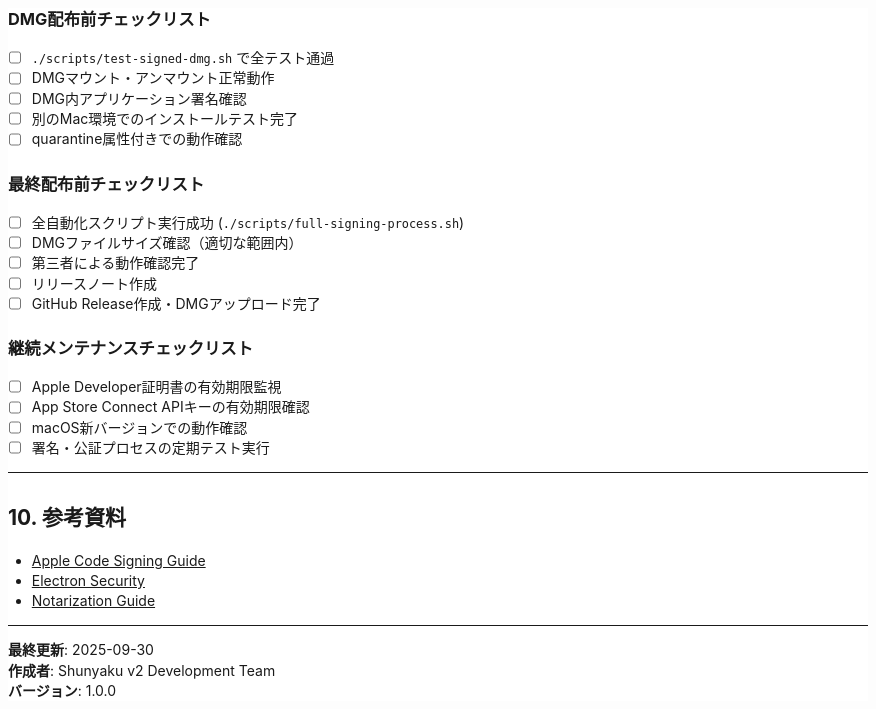 ### DMG配布前チェックリスト
- [ ] `./scripts/test-signed-dmg.sh` で全テスト通過
- [ ] DMGマウント・アンマウント正常動作
- [ ] DMG内アプリケーション署名確認
- [ ] 別のMac環境でのインストールテスト完了
- [ ] quarantine属性付きでの動作確認

### 最終配布前チェックリスト
- [ ] 全自動化スクリプト実行成功 (`./scripts/full-signing-process.sh`)
- [ ] DMGファイルサイズ確認（適切な範囲内）
- [ ] 第三者による動作確認完了
- [ ] リリースノート作成
- [ ] GitHub Release作成・DMGアップロード完了

### 継続メンテナンスチェックリスト
- [ ] Apple Developer証明書の有効期限監視
- [ ] App Store Connect APIキーの有効期限確認
- [ ] macOS新バージョンでの動作確認
- [ ] 署名・公証プロセスの定期テスト実行

---

## 10. 参考資料

- [Apple Code Signing Guide](https://developer.apple.com/library/archive/documentation/Security/Conceptual/CodeSigningGuide/)
- [Electron Security](https://www.electronjs.org/docs/latest/tutorial/security)
- [Notarization Guide](https://developer.apple.com/documentation/security/notarizing_macos_software_before_distribution)

---

**最終更新**: 2025-09-30  
**作成者**: Shunyaku v2 Development Team  
**バージョン**: 1.0.0